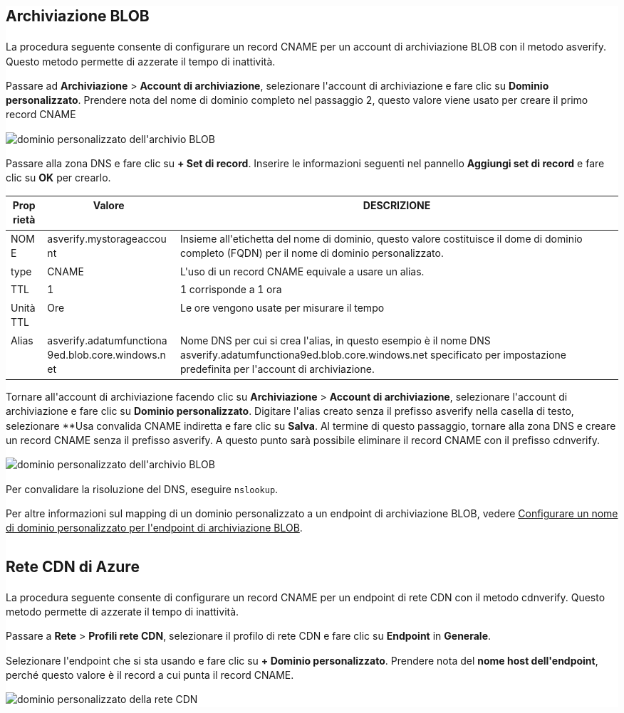 ## <a name="blob-storage"></a>Archiviazione BLOB

La procedura seguente consente di configurare un record CNAME per un account di archiviazione BLOB con il metodo asverify. Questo metodo permette di azzerate il tempo di inattività.

Passare ad **Archiviazione** > **Account di archiviazione**, selezionare l'account di archiviazione e fare clic su **Dominio personalizzato**. Prendere nota del nome di dominio completo nel passaggio 2, questo valore viene usato per creare il primo record CNAME

![dominio personalizzato dell'archivio BLOB](./media/dns-custom-domain/blobcustomdomain.png)

Passare alla zona DNS e fare clic su **+ Set di record**. Inserire le informazioni seguenti nel pannello **Aggiungi set di record** e fare clic su **OK** per crearlo.


|Proprietà  |Valore  |DESCRIZIONE  |
|---------|---------|---------|
|NOME     | asverify.mystorageaccount        | Insieme all'etichetta del nome di dominio, questo valore costituisce il dome di dominio completo (FQDN) per il nome di dominio personalizzato.        |
|type     | CNAME        | L'uso di un record CNAME equivale a usare un alias.        |
|TTL     | 1        | 1 corrisponde a 1 ora        |
|Unità TTL     | Ore        | Le ore vengono usate per misurare il tempo         |
|Alias     | asverify.adatumfunctiona9ed.blob.core.windows.net        | Nome DNS per cui si crea l'alias, in questo esempio è il nome DNS asverify.adatumfunctiona9ed.blob.core.windows.net specificato per impostazione predefinita per l'account di archiviazione.        |

Tornare all'account di archiviazione facendo clic su **Archiviazione** > **Account di archiviazione**, selezionare l'account di archiviazione e fare clic su **Dominio personalizzato**. Digitare l'alias creato senza il prefisso asverify nella casella di testo, selezionare **Usa convalida CNAME indiretta e fare clic su **Salva**. Al termine di questo passaggio, tornare alla zona DNS e creare un record CNAME senza il prefisso asverify.  A questo punto sarà possibile eliminare il record CNAME con il prefisso cdnverify.

![dominio personalizzato dell'archivio BLOB](./media/dns-custom-domain/indirectvalidate.png)

Per convalidare la risoluzione del DNS, eseguire `nslookup`.

Per altre informazioni sul mapping di un dominio personalizzato a un endpoint di archiviazione BLOB, vedere [Configurare un nome di dominio personalizzato per l'endpoint di archiviazione BLOB](../storage/blobs/storage-custom-domain-name.md?toc=%dns%2ftoc.json).

## <a name="azure-cdn"></a>Rete CDN di Azure

La procedura seguente consente di configurare un record CNAME per un endpoint di rete CDN con il metodo cdnverify. Questo metodo permette di azzerate il tempo di inattività.

Passare a **Rete** > **Profili rete CDN**, selezionare il profilo di rete CDN e fare clic su **Endpoint** in **Generale**.

Selezionare l'endpoint che si sta usando e fare clic su **+ Dominio personalizzato**. Prendere nota del **nome host dell'endpoint**, perché questo valore è il record a cui punta il record CNAME.

![dominio personalizzato della rete CDN](./media/dns-custom-domain/endpointcustomdomain.png)
